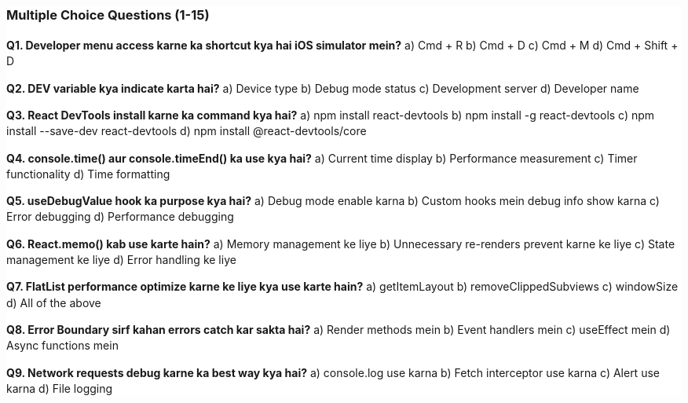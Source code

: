 ### Multiple Choice Questions (1-15)

**Q1. Developer menu access karne ka shortcut kya hai iOS simulator mein?**
a) Cmd + R
b) Cmd + D
c) Cmd + M
d) Cmd + Shift + D

**Q2. __DEV__ variable kya indicate karta hai?**
a) Device type
b) Debug mode status
c) Development server
d) Developer name

**Q3. React DevTools install karne ka command kya hai?**
a) npm install react-devtools
b) npm install -g react-devtools
c) npm install --save-dev react-devtools
d) npm install @react-devtools/core

**Q4. console.time() aur console.timeEnd() ka use kya hai?**
a) Current time display
b) Performance measurement
c) Timer functionality
d) Time formatting

**Q5. useDebugValue hook ka purpose kya hai?**
a) Debug mode enable karna
b) Custom hooks mein debug info show karna
c) Error debugging
d) Performance debugging

**Q6. React.memo() kab use karte hain?**
a) Memory management ke liye
b) Unnecessary re-renders prevent karne ke liye
c) State management ke liye
d) Error handling ke liye

**Q7. FlatList performance optimize karne ke liye kya use karte hain?**
a) getItemLayout
b) removeClippedSubviews
c) windowSize
d) All of the above

**Q8. Error Boundary sirf kahan errors catch kar sakta hai?**
a) Render methods mein
b) Event handlers mein
c) useEffect mein
d) Async functions mein

**Q9. Network requests debug karne ka best way kya hai?**
a) console.log use karna
b) Fetch interceptor use karna
c) Alert use karna
d) File logging
